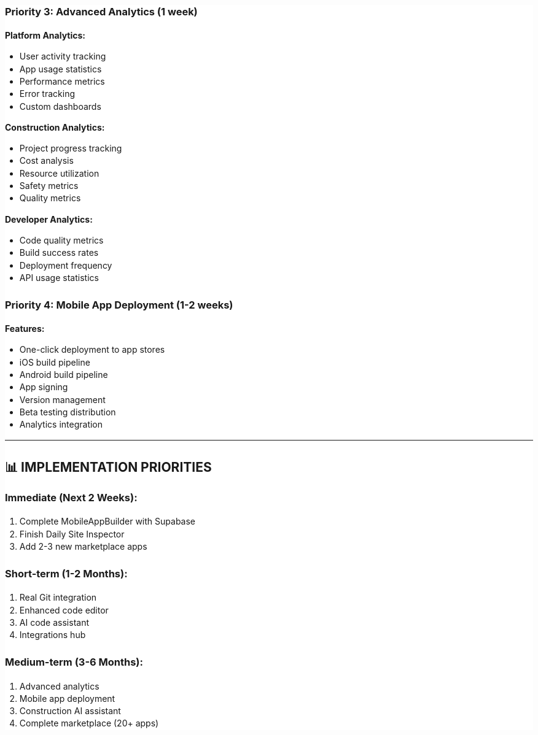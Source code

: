 ### **Priority 3: Advanced Analytics (1 week)**

**Platform Analytics:**
- User activity tracking
- App usage statistics
- Performance metrics
- Error tracking
- Custom dashboards

**Construction Analytics:**
- Project progress tracking
- Cost analysis
- Resource utilization
- Safety metrics
- Quality metrics

**Developer Analytics:**
- Code quality metrics
- Build success rates
- Deployment frequency
- API usage statistics

### **Priority 4: Mobile App Deployment (1-2 weeks)**

**Features:**
- One-click deployment to app stores
- iOS build pipeline
- Android build pipeline
- App signing
- Version management
- Beta testing distribution
- Analytics integration

---

## 📊 **IMPLEMENTATION PRIORITIES**

### **Immediate (Next 2 Weeks):**
1. Complete MobileAppBuilder with Supabase
2. Finish Daily Site Inspector
3. Add 2-3 new marketplace apps

### **Short-term (1-2 Months):**
1. Real Git integration
2. Enhanced code editor
3. AI code assistant
4. Integrations hub

### **Medium-term (3-6 Months):**
1. Advanced analytics
2. Mobile app deployment
3. Construction AI assistant
4. Complete marketplace (20+ apps)
